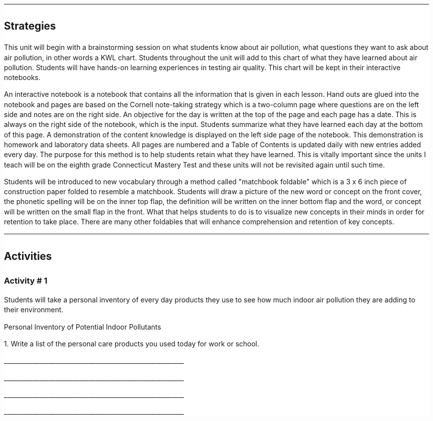 
<hr/>
 <h2>
  Strategies
 </h2>
 <p>
  This unit will begin with a brainstorming session on what students know about air pollution, what questions they want to ask about air pollution, in other words a KWL chart. Students throughout the unit will add to this chart of what they have learned about air pollution. Students will have hands-on learning experiences in testing air quality. This chart will be kept in their interactive notebooks.
 </p>
<p>
  An interactive notebook is a notebook that contains all the information that is given in each lesson. Hand outs are glued into the notebook and pages are based on the Cornell note-taking strategy which is a two-column page where questions are on the left side and notes are on the right side. An objective for the day is written at the top of the page and each page has a date. This is always on the right side of the notebook, which is the input. Students summarize what they have learned each day at the bottom of this page. A demonstration of the content knowledge is displayed on the left side page of the notebook. This demonstration is homework and laboratory data sheets. All pages are numbered and a Table of Contents is updated daily with new entries added every day. The purpose for this method is to help students retain what they have learned. This is vitally important since the units I teach will be on the eighth grade Connecticut Mastery Test and these units will not be revisited again until such time.
 </p>
<p>
  Students will be introduced to new vocabulary through a method called "matchbook foldable" which is a 3 x 6 inch piece of construction paper folded to resemble a matchbook. Students will draw a picture of the new word or concept on the front cover, the phonetic spelling will be on the inner top flap, the definition will be written on the inner bottom flap and the word, or concept will be written on the small flap in the front. What that helps students to do is to visualize new concepts in their minds in order for retention to take place. There are many other foldables that will enhance comprehension and retention of key concepts.
 </p>

<hr/>
 <h2>
  Activities
 </h2>
<h3>
  Activity # 1
 </h3>
 <p>
  Students will take a personal inventory of every day products they use to see how much indoor air pollution they are adding to their environment.
 </p>
<p>
  Personal Inventory of Potential Indoor Pollutants
 </p>
<p>
  1. Write a list of the personal care products you used today for work or school.
 </p>
 <p>
  _________________________________________________________
 </p>
<p>
  _________________________________________________________
 </p>
<p>
  _________________________________________________________
 </p>
<p>
  _________________________________________________________
 </p>